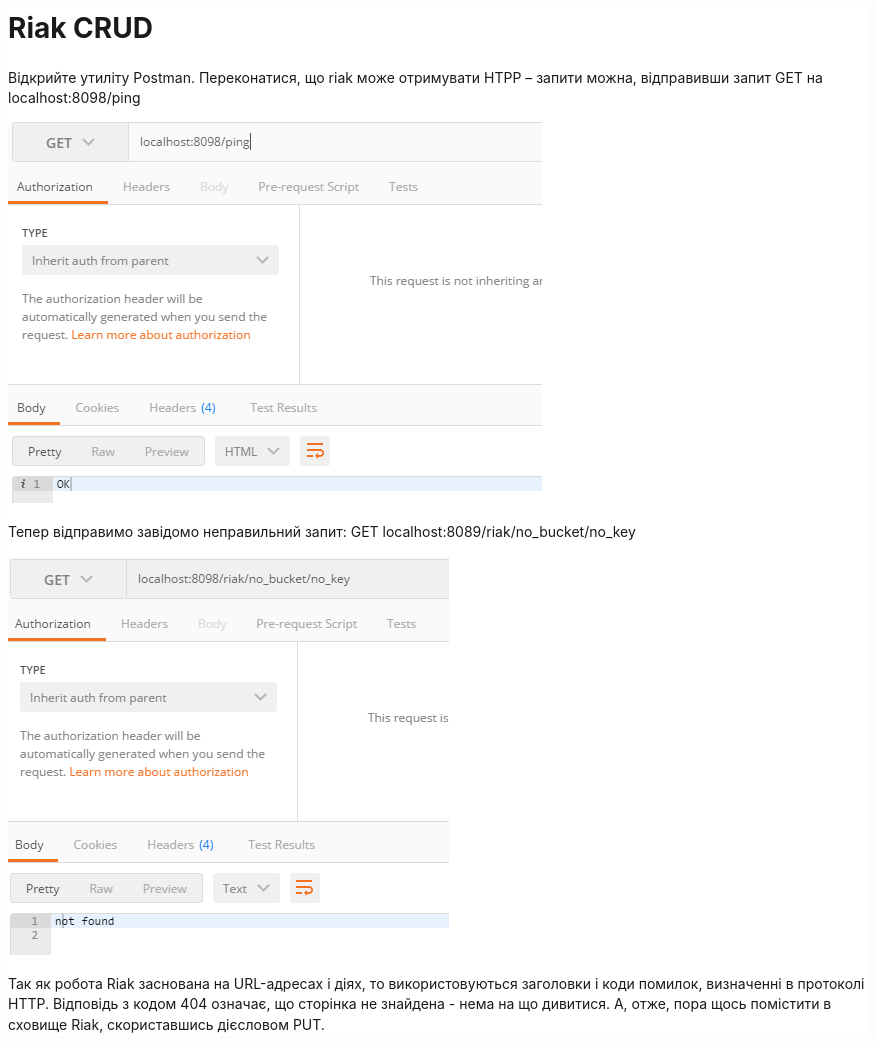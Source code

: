 # Riak CRUD

Відкрийте утиліту Postman. Переконатися, що riak може отримувати HTPP – запити можна, відправивши запит GET на localhost:8098/ping

![](../resources/img/riak/4.png)

Тепер відправимо завідомо неправильний запит: GET localhost:8089/riak/no_bucket/no_key

![](../resources/img/riak/5.png)

Так як робота Riak заснована на URL-адресах і діях, то використовуються заголовки і коди помилок, визначенні в протоколі HTTP. Відповідь з кодом 404 означає, що сторінка не знайдена - нема на що дивитися. А, отже, пора щось помістити в сховище Riak, скориставшись дієсловом PUT.
